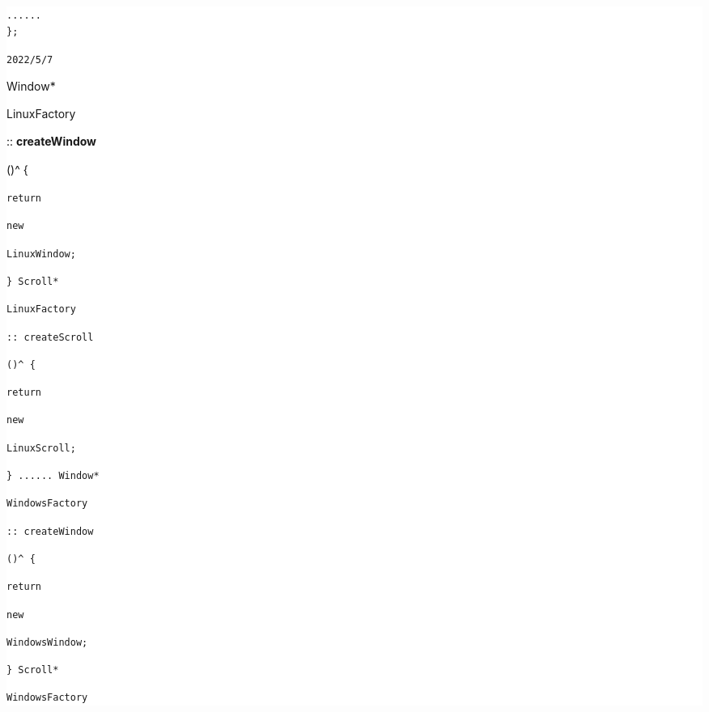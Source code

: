 ```
```
```
......
};
```
```
2022/5/7
```

Window*

LinuxFactory

:: **createWindow**

()^ {

```
return
```
```
new
```
```
LinuxWindow;
```
```
} Scroll*
```
```
LinuxFactory
```
```
:: createScroll
```
```
()^ {
```
```
return
```
```
new
```
```
LinuxScroll;
```
```
} ...... Window*
```
```
WindowsFactory
```
```
:: createWindow
```
```
()^ {
```
```
return
```
```
new
```
```
WindowsWindow;
```
```
} Scroll*
```
```
WindowsFactory
```